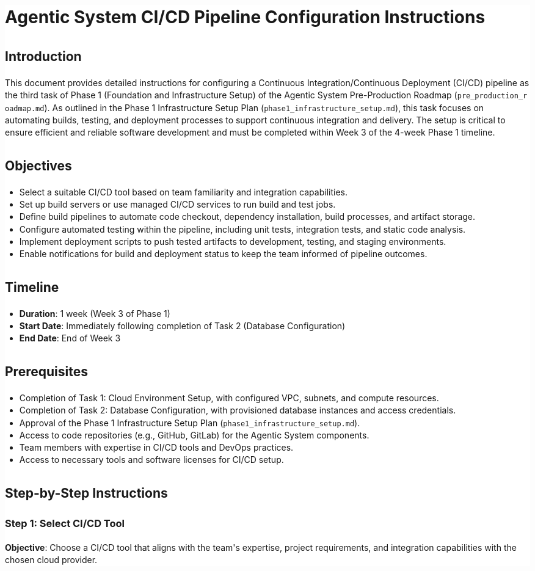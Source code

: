 # Agentic System CI/CD Pipeline Configuration Instructions

## Introduction

This document provides detailed instructions for configuring a Continuous Integration/Continuous Deployment (CI/CD) pipeline as the third task of Phase 1 (Foundation and Infrastructure Setup) of the Agentic System Pre-Production Roadmap (`pre_production_roadmap.md`). As outlined in the Phase 1 Infrastructure Setup Plan (`phase1_infrastructure_setup.md`), this task focuses on automating builds, testing, and deployment processes to support continuous integration and delivery. The setup is critical to ensure efficient and reliable software development and must be completed within Week 3 of the 4-week Phase 1 timeline.

## Objectives

- Select a suitable CI/CD tool based on team familiarity and integration capabilities.
- Set up build servers or use managed CI/CD services to run build and test jobs.
- Define build pipelines to automate code checkout, dependency installation, build processes, and artifact storage.
- Configure automated testing within the pipeline, including unit tests, integration tests, and static code analysis.
- Implement deployment scripts to push tested artifacts to development, testing, and staging environments.
- Enable notifications for build and deployment status to keep the team informed of pipeline outcomes.

## Timeline

- **Duration**: 1 week (Week 3 of Phase 1)
- **Start Date**: Immediately following completion of Task 2 (Database Configuration)
- **End Date**: End of Week 3

## Prerequisites

- Completion of Task 1: Cloud Environment Setup, with configured VPC, subnets, and compute resources.
- Completion of Task 2: Database Configuration, with provisioned database instances and access credentials.
- Approval of the Phase 1 Infrastructure Setup Plan (`phase1_infrastructure_setup.md`).
- Access to code repositories (e.g., GitHub, GitLab) for the Agentic System components.
- Team members with expertise in CI/CD tools and DevOps practices.
- Access to necessary tools and software licenses for CI/CD setup.

## Step-by-Step Instructions

### Step 1: Select CI/CD Tool
**Objective**: Choose a CI/CD tool that aligns with the team's expertise, project requirements, and integration capabilities with the chosen cloud provider.
